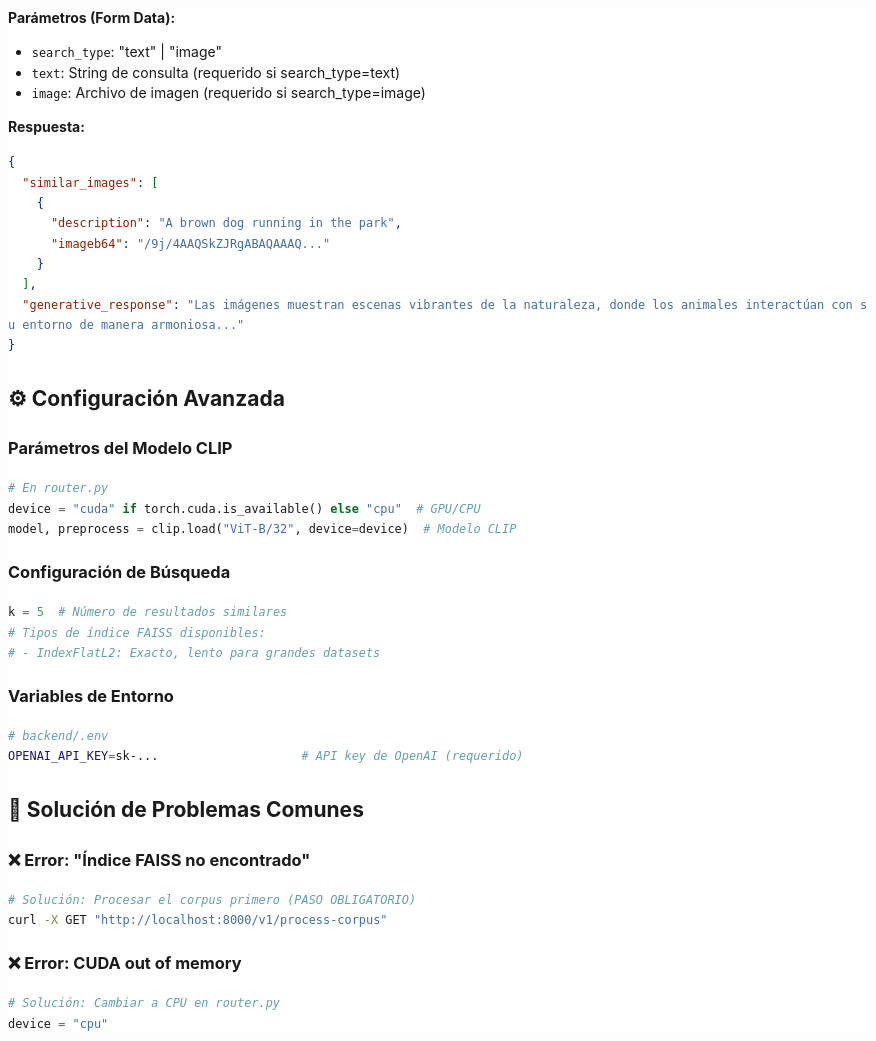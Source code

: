 **Parámetros (Form Data):**
- `search_type`: "text" | "image"
- `text`: String de consulta (requerido si search_type=text)
- `image`: Archivo de imagen (requerido si search_type=image)

**Respuesta:**
```json
{
  "similar_images": [
    {
      "description": "A brown dog running in the park",
      "imageb64": "/9j/4AAQSkZJRgABAQAAAQ..."
    }
  ],
  "generative_response": "Las imágenes muestran escenas vibrantes de la naturaleza, donde los animales interactúan con su entorno de manera armoniosa..."
}
```

## ⚙️ Configuración Avanzada

### Parámetros del Modelo CLIP
```python
# En router.py
device = "cuda" if torch.cuda.is_available() else "cpu"  # GPU/CPU
model, preprocess = clip.load("ViT-B/32", device=device)  # Modelo CLIP
```

### Configuración de Búsqueda
```python
k = 5  # Número de resultados similares
# Tipos de índice FAISS disponibles:
# - IndexFlatL2: Exacto, lento para grandes datasets
```

### Variables de Entorno
```bash
# backend/.env
OPENAI_API_KEY=sk-...                    # API key de OpenAI (requerido)
```

## 🐛 Solución de Problemas Comunes

### ❌ Error: "Índice FAISS no encontrado"
```bash
# Solución: Procesar el corpus primero (PASO OBLIGATORIO)
curl -X GET "http://localhost:8000/v1/process-corpus"
```

### ❌ Error: CUDA out of memory
```python
# Solución: Cambiar a CPU en router.py
device = "cpu"
```
